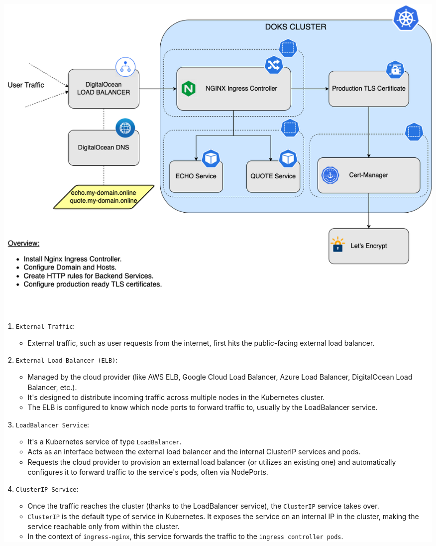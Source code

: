 ![Ingress](../../../assets/k8s-nginx.png)

1. `External Traffic`:
   - External traffic, such as user requests from the internet, first hits the public-facing external load balancer.

2. `External Load Balancer (ELB)`:
   - Managed by the cloud provider (like AWS ELB, Google Cloud Load Balancer, Azure Load Balancer, DigitalOcean Load Balancer, etc.).
   - It's designed to distribute incoming traffic across multiple nodes in the Kubernetes cluster.
   - The ELB is configured to know which node ports to forward traffic to, usually by the LoadBalancer service.

3. `LoadBalancer Service`:
   - It's a Kubernetes service of type `LoadBalancer`.
   - Acts as an interface between the external load balancer and the internal ClusterIP services and pods.
   - Requests the cloud provider to provision an external load balancer (or utilizes an existing one) and automatically configures it to forward traffic to the service's pods, often via NodePorts.

4. `ClusterIP Service`:
   - Once the traffic reaches the cluster (thanks to the LoadBalancer service), the `ClusterIP` service takes over.
   - `ClusterIP` is the default type of service in Kubernetes. It exposes the service on an internal IP in the cluster, making the service reachable only from within the cluster.
   - In the context of `ingress-nginx`, this service forwards the traffic to the `ingress controller pods`.
